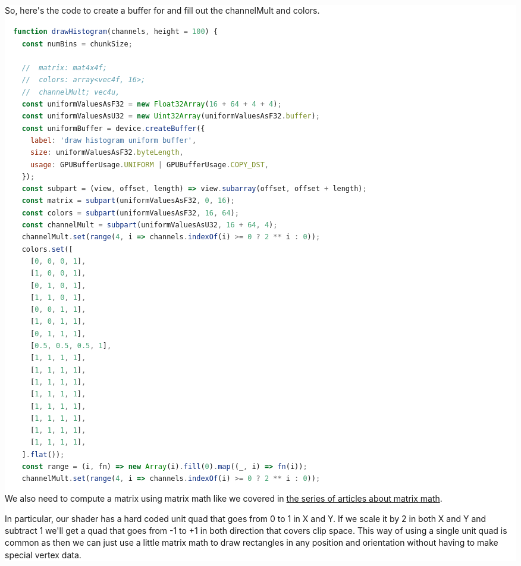 So, here's the code to create a buffer for and fill out the
channelMult and colors.

```js
  function drawHistogram(channels, height = 100) {
    const numBins = chunkSize;

    //  matrix: mat4x4f;
    //  colors: array<vec4f, 16>;
    //  channelMult; vec4u,
    const uniformValuesAsF32 = new Float32Array(16 + 64 + 4 + 4);
    const uniformValuesAsU32 = new Uint32Array(uniformValuesAsF32.buffer);
    const uniformBuffer = device.createBuffer({
      label: 'draw histogram uniform buffer',
      size: uniformValuesAsF32.byteLength,
      usage: GPUBufferUsage.UNIFORM | GPUBufferUsage.COPY_DST,
    });
    const subpart = (view, offset, length) => view.subarray(offset, offset + length);
    const matrix = subpart(uniformValuesAsF32, 0, 16);
    const colors = subpart(uniformValuesAsF32, 16, 64);
    const channelMult = subpart(uniformValuesAsU32, 16 + 64, 4);
    channelMult.set(range(4, i => channels.indexOf(i) >= 0 ? 2 ** i : 0));
    colors.set([
      [0, 0, 0, 1],
      [1, 0, 0, 1],
      [0, 1, 0, 1],
      [1, 1, 0, 1],
      [0, 0, 1, 1],
      [1, 0, 1, 1],
      [0, 1, 1, 1],
      [0.5, 0.5, 0.5, 1],
      [1, 1, 1, 1],
      [1, 1, 1, 1],
      [1, 1, 1, 1],
      [1, 1, 1, 1],
      [1, 1, 1, 1],
      [1, 1, 1, 1],
      [1, 1, 1, 1],
      [1, 1, 1, 1],
    ].flat());
    const range = (i, fn) => new Array(i).fill(0).map((_, i) => fn(i));
    channelMult.set(range(4, i => channels.indexOf(i) >= 0 ? 2 ** i : 0));
```

We also need to compute a matrix using matrix math like we covered
in [the series of articles about matrix math](webgpu-translation.html).

In particular, our shader has a hard coded unit quad that goes
from 0 to 1 in X and Y. If we scale it by 2 in both X and Y and
subtract 1 we'll get a quad that goes from -1 to +1 in both direction that covers clip space. This way of using a single
unit quad is common as then we can just use a little matrix
math to draw rectangles in any position and orientation without
having to make special vertex data.
